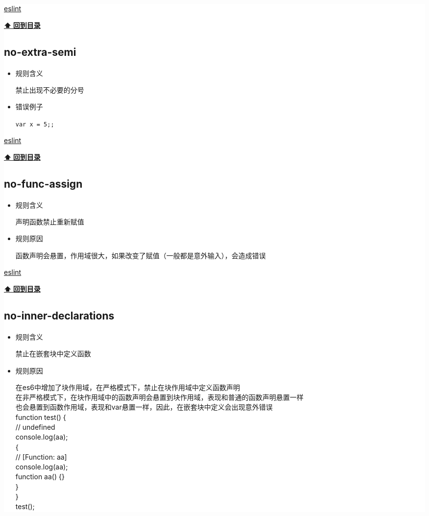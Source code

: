 [eslint](https://eslint.org/docs/rules/no-unexpected-multiline)

**[⬆ 回到目录](#目录)**

<a id='no-extra-semi'></a>
## no-extra-semi

- 规则含义

  禁止出现不必要的分号

- 错误例子

      var x = 5;;

[eslint](https://eslint.org/docs/rules/no-extra-semi)

**[⬆ 回到目录](#目录)**

<a id='no-func-assign'></a>
## no-func-assign

- 规则含义

  声明函数禁止重新赋值

- 规则原因

  函数声明会悬置，作用域很大，如果改变了赋值（一般都是意外输入），会造成错误

[eslint](https://eslint.org/docs/rules/no-func-assign)

**[⬆ 回到目录](#目录)**

<a id='no-inner-declarations'></a>
## no-inner-declarations

- 规则含义

  禁止在嵌套块中定义函数

- 规则原因

  在es6中增加了块作用域，在严格模式下，禁止在块作用域中定义函数声明  
  在非严格模式下，在块作用域中的函数声明会悬置到块作用域，表现和普通的函数声明悬置一样  
  也会悬置到函数作用域，表现和var悬置一样，因此，在嵌套块中定义会出现意外错误  
  function test() {  
    // undefined  
    console.log(aa);  
    {  
     // [Function: aa]  
      console.log(aa);  
      function aa() {}  
    }  
  }  
  test();
